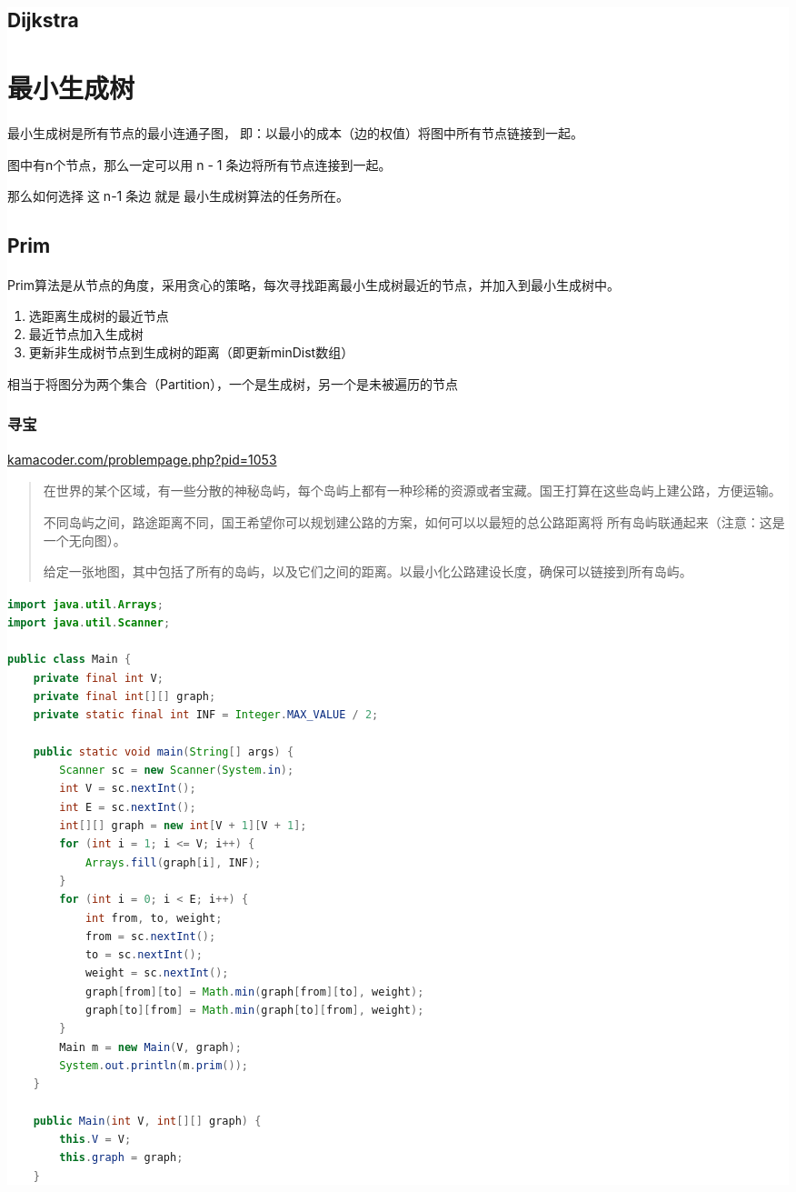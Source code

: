 ## Dijkstra

## 

# 最小生成树

最小生成树是所有节点的最小连通子图， 即：以最小的成本（边的权值）将图中所有节点链接到一起。

图中有n个节点，那么一定可以用 n - 1 条边将所有节点连接到一起。

那么如何选择 这 n-1 条边 就是 最小生成树算法的任务所在。

## Prim

Prim算法是从节点的角度，采用贪心的策略，每次寻找距离最小生成树最近的节点，并加入到最小生成树中。

1. 选距离生成树的最近节点
2. 最近节点加入生成树
3. 更新非生成树节点到生成树的距离（即更新minDist数组）

相当于将图分为两个集合（Partition），一个是生成树，另一个是未被遍历的节点

### 寻宝

[kamacoder.com/problempage.php?pid=1053](https://kamacoder.com/problempage.php?pid=1053)

> 在世界的某个区域，有一些分散的神秘岛屿，每个岛屿上都有一种珍稀的资源或者宝藏。国王打算在这些岛屿上建公路，方便运输。
>
> 不同岛屿之间，路途距离不同，国王希望你可以规划建公路的方案，如何可以以最短的总公路距离将 所有岛屿联通起来（注意：这是一个无向图）。
>
> 给定一张地图，其中包括了所有的岛屿，以及它们之间的距离。以最小化公路建设长度，确保可以链接到所有岛屿。

```Java
import java.util.Arrays;
import java.util.Scanner;

public class Main {
    private final int V;
    private final int[][] graph;
    private static final int INF = Integer.MAX_VALUE / 2;

    public static void main(String[] args) {
        Scanner sc = new Scanner(System.in);
        int V = sc.nextInt();
        int E = sc.nextInt();
        int[][] graph = new int[V + 1][V + 1];
        for (int i = 1; i <= V; i++) {
            Arrays.fill(graph[i], INF);
        }
        for (int i = 0; i < E; i++) {
            int from, to, weight;
            from = sc.nextInt();
            to = sc.nextInt();
            weight = sc.nextInt();
            graph[from][to] = Math.min(graph[from][to], weight);
            graph[to][from] = Math.min(graph[to][from], weight);
        }
        Main m = new Main(V, graph);
        System.out.println(m.prim());
    }

    public Main(int V, int[][] graph) {
        this.V = V;
        this.graph = graph;
    }
```
